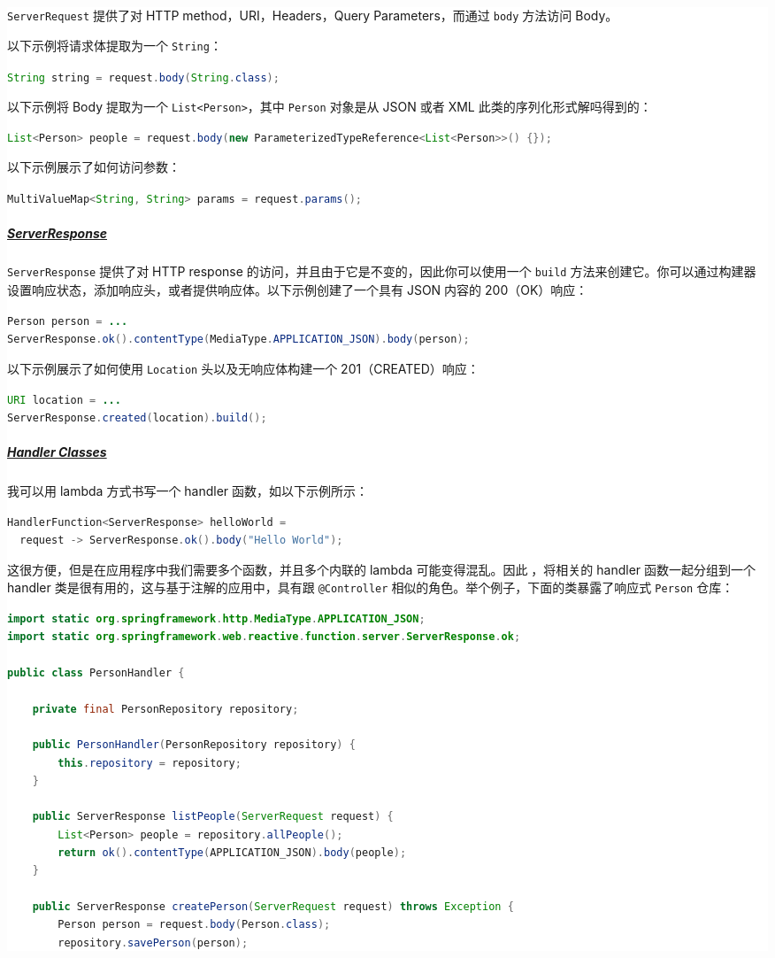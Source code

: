 `ServerRequest` 提供了对 HTTP method，URI，Headers，Query Parameters，而通过 `body` 方法访问 Body。

以下示例将请求体提取为一个 `String`：

```java
String string = request.body(String.class);
```


以下示例将 Body 提取为一个 `List<Person>`，其中 `Person` 对象是从 JSON 或者 XML 此类的序列化形式解吗得到的：

```java
List<Person> people = request.body(new ParameterizedTypeReference<List<Person>>() {});
```

以下示例展示了如何访问参数：

```java
MultiValueMap<String, String> params = request.params();
```

##### [ServerResponse](https://docs.spring.io/spring-framework/docs/5.2.17.RELEASE/spring-framework-reference/web.html#webmvc-fn-response)

`ServerResponse` 提供了对 HTTP response 的访问，并且由于它是不变的，因此你可以使用一个 `build` 方法来创建它。你可以通过构建器设置响应状态，添加响应头，或者提供响应体。以下示例创建了一个具有 JSON 内容的 200（OK）响应：

```java
Person person = ...
ServerResponse.ok().contentType(MediaType.APPLICATION_JSON).body(person);
```

以下示例展示了如何使用 `Location` 头以及无响应体构建一个 201（CREATED）响应：
```java
URI location = ...
ServerResponse.created(location).build();
```

##### [Handler Classes](https://docs.spring.io/spring-framework/docs/5.2.17.RELEASE/spring-framework-reference/web.html#webmvc-fn-handler-classes)

我可以用 lambda 方式书写一个 handler 函数，如以下示例所示：

```java
HandlerFunction<ServerResponse> helloWorld =
  request -> ServerResponse.ok().body("Hello World");
```

这很方便，但是在应用程序中我们需要多个函数，并且多个内联的 lambda 可能变得混乱。因此 ，将相关的 handler 函数一起分组到一个 handler 类是很有用的，这与基于注解的应用中，具有跟 `@Controller` 相似的角色。举个例子，下面的类暴露了响应式 `Person` 仓库：

```java
import static org.springframework.http.MediaType.APPLICATION_JSON;
import static org.springframework.web.reactive.function.server.ServerResponse.ok;

public class PersonHandler {

    private final PersonRepository repository;

    public PersonHandler(PersonRepository repository) {
        this.repository = repository;
    }

    public ServerResponse listPeople(ServerRequest request) { 
        List<Person> people = repository.allPeople();
        return ok().contentType(APPLICATION_JSON).body(people);
    }

    public ServerResponse createPerson(ServerRequest request) throws Exception { 
        Person person = request.body(Person.class);
        repository.savePerson(person);
```